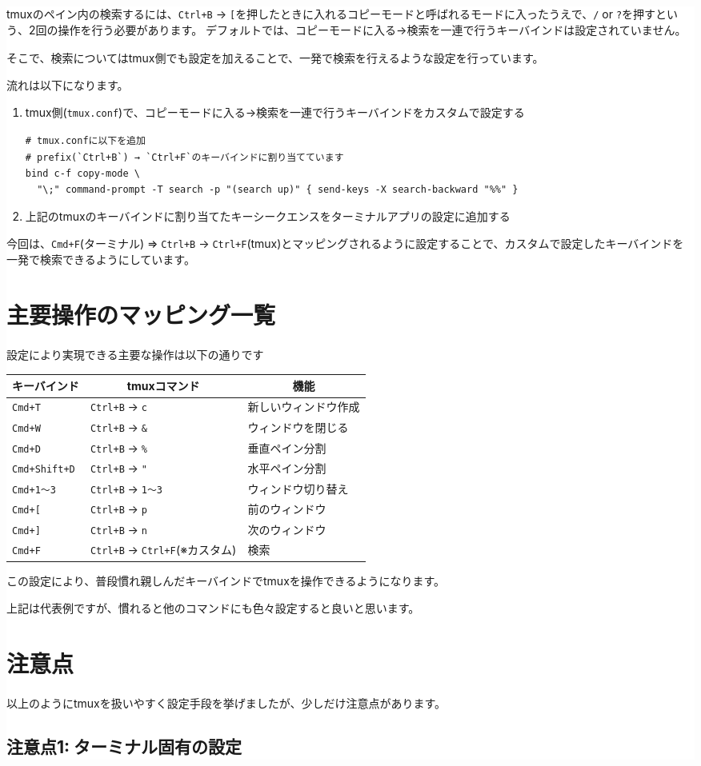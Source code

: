 tmuxのペイン内の検索するには、`Ctrl+B` → `[`を押したときに入れるコピーモードと呼ばれるモードに入ったうえで、`/` or `?`を押すという、2回の操作を行う必要があります。
デフォルトでは、コピーモードに入る→検索を一連で行うキーバインドは設定されていません。

そこで、検索についてはtmux側でも設定を加えることで、一発で検索を行えるような設定を行っています。

流れは以下になります。

1. tmux側(`tmux.conf`)で、コピーモードに入る→検索を一連で行うキーバインドをカスタムで設定する
    ```
    # tmux.confに以下を追加
    # prefix(`Ctrl+B`) → `Ctrl+F`のキーバインドに割り当てています
    bind c-f copy-mode \
      "\;" command-prompt -T search -p "(search up)" { send-keys -X search-backward "%%" }

    ```
1. 上記のtmuxのキーバインドに割り当てたキーシークエンスをターミナルアプリの設定に追加する

今回は、`Cmd+F`(ターミナル) => `Ctrl+B` → `Ctrl+F`(tmux)とマッピングされるように設定することで、カスタムで設定したキーバインドを一発で検索できるようにしています。


# 主要操作のマッピング一覧

設定により実現できる主要な操作は以下の通りです

| キーバインド | tmuxコマンド | 機能 |
|------------|-------------|------|
| `Cmd+T` | `Ctrl+B` → `c` | 新しいウィンドウ作成 |
| `Cmd+W` | `Ctrl+B` → `&` | ウィンドウを閉じる |
| `Cmd+D` | `Ctrl+B` → `%` | 垂直ペイン分割 |
| `Cmd+Shift+D` | `Ctrl+B` → `"` | 水平ペイン分割 |
| `Cmd+1〜3` | `Ctrl+B` → `1〜3` | ウィンドウ切り替え |
| `Cmd+[` | `Ctrl+B` → `p` | 前のウィンドウ |
| `Cmd+]` | `Ctrl+B` → `n` | 次のウィンドウ |
| `Cmd+F` | `Ctrl+B` → `Ctrl+F`(※カスタム) | 検索 |

この設定により、普段慣れ親しんだキーバインドでtmuxを操作できるようになります。

上記は代表例ですが、慣れると他のコマンドにも色々設定すると良いと思います。

# 注意点

以上のようにtmuxを扱いやすく設定手段を挙げましたが、少しだけ注意点があります。

## 注意点1: ターミナル固有の設定
